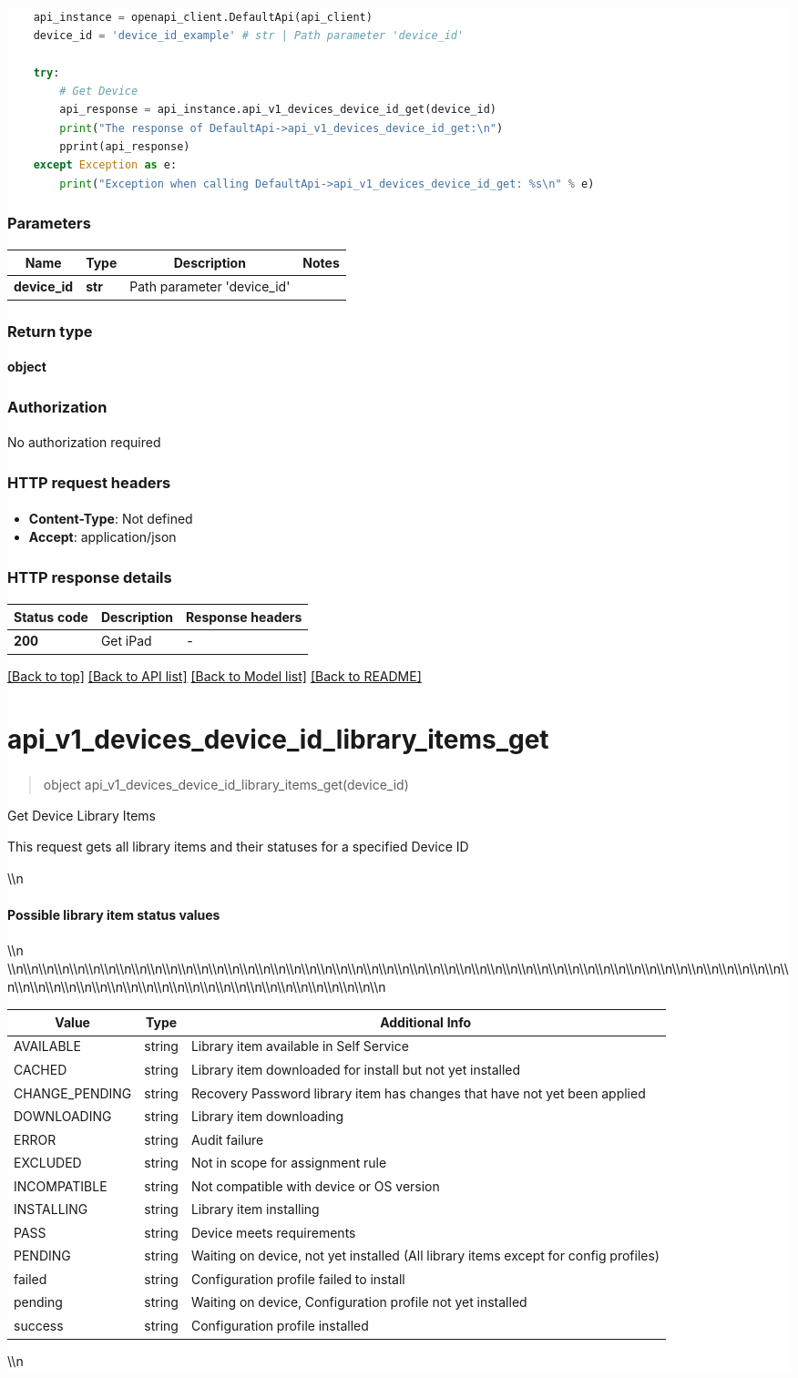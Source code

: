```python
    api_instance = openapi_client.DefaultApi(api_client)
    device_id = 'device_id_example' # str | Path parameter 'device_id'

    try:
        # Get Device
        api_response = api_instance.api_v1_devices_device_id_get(device_id)
        print("The response of DefaultApi->api_v1_devices_device_id_get:\n")
        pprint(api_response)
    except Exception as e:
        print("Exception when calling DefaultApi->api_v1_devices_device_id_get: %s\n" % e)
```



### Parameters

Name | Type | Description  | Notes
------------- | ------------- | ------------- | -------------
 **device_id** | **str**| Path parameter &#39;device_id&#39; | 

### Return type

**object**

### Authorization

No authorization required

### HTTP request headers

 - **Content-Type**: Not defined
 - **Accept**: application/json

### HTTP response details
| Status code | Description | Response headers |
|-------------|-------------|------------------|
**200** | Get iPad |  -  |

[[Back to top]](#) [[Back to API list]](../README.md#documentation-for-api-endpoints) [[Back to Model list]](../README.md#documentation-for-models) [[Back to README]](../README.md)

# **api_v1_devices_device_id_library_items_get**
> object api_v1_devices_device_id_library_items_get(device_id)

Get Device Library Items

<p>This request gets all library items and their statuses for a specified Device ID</p>\\n<h4 id=\"possible-library-item-status-values\">Possible library item status values</h4>\\n<div class=\"click-to-expand-wrapper is-table-wrapper\"><table>\\n<thead>\\n<tr>\\n<th><strong>Value</strong></th>\\n<th><strong>Type</strong></th>\\n<th><strong>Additional Info</strong></th>\\n</tr>\\n</thead>\\n<tbody>\\n<tr>\\n<td>AVAILABLE</td>\\n<td>string</td>\\n<td>Library item available in Self Service</td>\\n</tr>\\n<tr>\\n<td>CACHED</td>\\n<td>string</td>\\n<td>Library item downloaded for install but not yet installed</td>\\n</tr>\\n<tr>\\n<td>CHANGE_PENDING</td>\\n<td>string</td>\\n<td>Recovery Password library item has changes that have not yet been applied</td>\\n</tr>\\n<tr>\\n<td>DOWNLOADING</td>\\n<td>string</td>\\n<td>Library item downloading</td>\\n</tr>\\n<tr>\\n<td>ERROR</td>\\n<td>string</td>\\n<td>Audit failure</td>\\n</tr>\\n<tr>\\n<td>EXCLUDED</td>\\n<td>string</td>\\n<td>Not in scope for assignment rule</td>\\n</tr>\\n<tr>\\n<td>INCOMPATIBLE</td>\\n<td>string</td>\\n<td>Not compatible with device or OS version</td>\\n</tr>\\n<tr>\\n<td>INSTALLING</td>\\n<td>string</td>\\n<td>Library item installing</td>\\n</tr>\\n<tr>\\n<td>PASS</td>\\n<td>string</td>\\n<td>Device meets requirements</td>\\n</tr>\\n<tr>\\n<td>PENDING</td>\\n<td>string</td>\\n<td>Waiting on device, not yet installed (All library items except for config profiles)</td>\\n</tr>\\n<tr>\\n<td>failed</td>\\n<td>string</td>\\n<td>Configuration profile failed to install</td>\\n</tr>\\n<tr>\\n<td>pending</td>\\n<td>string</td>\\n<td>Waiting on device, Configuration profile not yet installed</td>\\n</tr>\\n<tr>\\n<td>success</td>\\n<td>string</td>\\n<td>Configuration profile installed</td>\\n</tr>\\n</tbody>\\n</table>\\n</div>